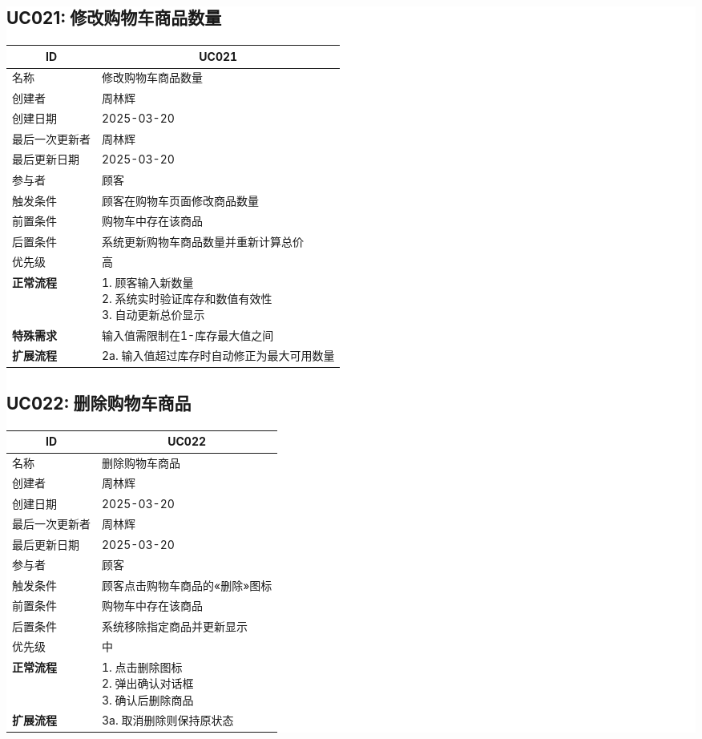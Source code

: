 ## UC021: 修改购物车商品数量

| ID             | UC021                                                        |
| -------------- | ------------------------------------------------------------ |
| 名称           | 修改购物车商品数量                                           |
| 创建者         | 周林辉                                                       |
| 创建日期       | 2025-03-20                                                   |
| 最后一次更新者 | 周林辉                                                       |
| 最后更新日期   | 2025-03-20                                                   |
| 参与者         | 顾客                                                         |
| 触发条件       | 顾客在购物车页面修改商品数量                                 |
| 前置条件       | 购物车中存在该商品                                           |
| 后置条件       | 系统更新购物车商品数量并重新计算总价                         |
| 优先级         | 高                                                           |
| **正常流程**   | 1. 顾客输入新数量<br>2. 系统实时验证库存和数值有效性<br>3. 自动更新总价显示 |
| **特殊需求**   | 输入值需限制在1-库存最大值之间                               |
| **扩展流程**   | 2a. 输入值超过库存时自动修正为最大可用数量                   |

## UC022: 删除购物车商品

| ID             | UC022                                                     |
| -------------- | --------------------------------------------------------- |
| 名称           | 删除购物车商品                                            |
| 创建者         | 周林辉                                                    |
| 创建日期       | 2025-03-20                                                |
| 最后一次更新者 | 周林辉                                                    |
| 最后更新日期   | 2025-03-20                                                |
| 参与者         | 顾客                                                      |
| 触发条件       | 顾客点击购物车商品的«删除»图标                            |
| 前置条件       | 购物车中存在该商品                                        |
| 后置条件       | 系统移除指定商品并更新显示                                |
| 优先级         | 中                                                        |
| **正常流程**   | 1. 点击删除图标<br>2. 弹出确认对话框<br>3. 确认后删除商品 |
| **扩展流程**   | 3a. 取消删除则保持原状态                                  |
